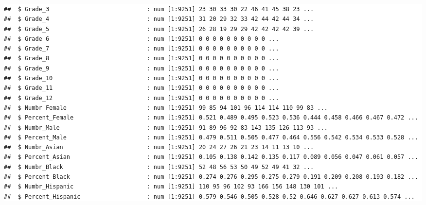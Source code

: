     ##  $ Grade_3                            : num [1:9251] 23 30 33 30 22 46 41 45 38 23 ...
    ##  $ Grade_4                            : num [1:9251] 31 20 29 32 33 42 44 42 44 34 ...
    ##  $ Grade_5                            : num [1:9251] 26 28 19 29 29 42 42 42 42 39 ...
    ##  $ Grade_6                            : num [1:9251] 0 0 0 0 0 0 0 0 0 0 ...
    ##  $ Grade_7                            : num [1:9251] 0 0 0 0 0 0 0 0 0 0 ...
    ##  $ Grade_8                            : num [1:9251] 0 0 0 0 0 0 0 0 0 0 ...
    ##  $ Grade_9                            : num [1:9251] 0 0 0 0 0 0 0 0 0 0 ...
    ##  $ Grade_10                           : num [1:9251] 0 0 0 0 0 0 0 0 0 0 ...
    ##  $ Grade_11                           : num [1:9251] 0 0 0 0 0 0 0 0 0 0 ...
    ##  $ Grade_12                           : num [1:9251] 0 0 0 0 0 0 0 0 0 0 ...
    ##  $ Numbr_Female                       : num [1:9251] 99 85 94 101 96 114 114 110 99 83 ...
    ##  $ Percent_Female                     : num [1:9251] 0.521 0.489 0.495 0.523 0.536 0.444 0.458 0.466 0.467 0.472 ...
    ##  $ Numbr_Male                         : num [1:9251] 91 89 96 92 83 143 135 126 113 93 ...
    ##  $ Percent_Male                       : num [1:9251] 0.479 0.511 0.505 0.477 0.464 0.556 0.542 0.534 0.533 0.528 ...
    ##  $ Numbr_Asian                        : num [1:9251] 20 24 27 26 21 23 14 11 13 10 ...
    ##  $ Percent_Asian                      : num [1:9251] 0.105 0.138 0.142 0.135 0.117 0.089 0.056 0.047 0.061 0.057 ...
    ##  $ Numbr_Black                        : num [1:9251] 52 48 56 53 50 49 52 49 41 32 ...
    ##  $ Percent_Black                      : num [1:9251] 0.274 0.276 0.295 0.275 0.279 0.191 0.209 0.208 0.193 0.182 ...
    ##  $ Numbr_Hispanic                     : num [1:9251] 110 95 96 102 93 166 156 148 130 101 ...
    ##  $ Percent_Hispanic                   : num [1:9251] 0.579 0.546 0.505 0.528 0.52 0.646 0.627 0.627 0.613 0.574 ...